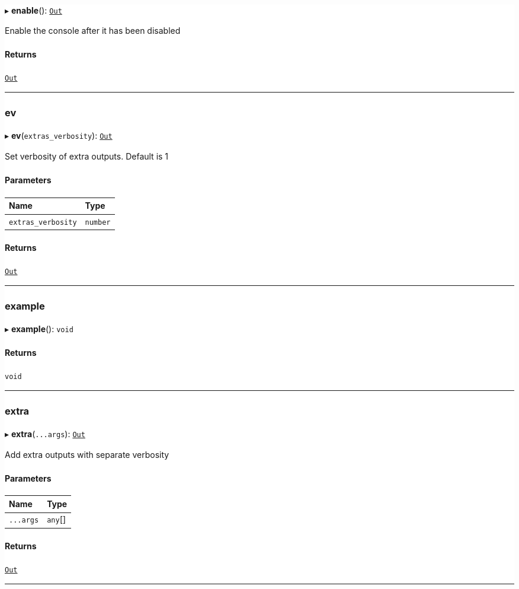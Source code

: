 ▸ **enable**(): [`Out`](Out.md)

Enable the console after it has been disabled

#### Returns

[`Out`](Out.md)

___

### ev

▸ **ev**(`extras_verbosity`): [`Out`](Out.md)

Set verbosity of extra outputs. Default is 1

#### Parameters

| Name | Type |
| :------ | :------ |
| `extras_verbosity` | `number` |

#### Returns

[`Out`](Out.md)

___

### example

▸ **example**(): `void`

#### Returns

`void`

___

### extra

▸ **extra**(`...args`): [`Out`](Out.md)

Add extra outputs with separate verbosity

#### Parameters

| Name | Type |
| :------ | :------ |
| `...args` | `any`[] |

#### Returns

[`Out`](Out.md)

___
